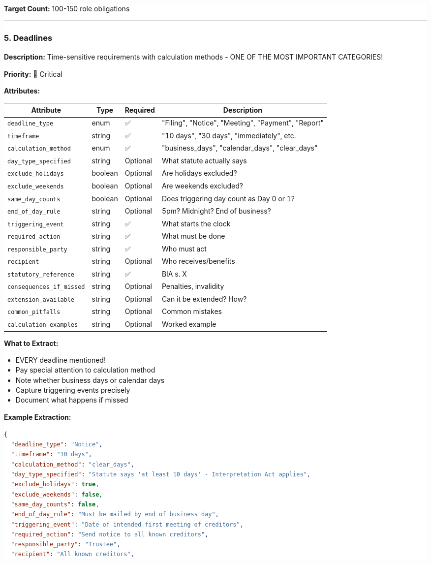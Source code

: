 **Target Count:** 100-150 role obligations

---

### 5. Deadlines

**Description:** Time-sensitive requirements with calculation methods - ONE OF THE MOST IMPORTANT CATEGORIES!

**Priority:** 🔴 Critical

**Attributes:**

| Attribute | Type | Required | Description |
|-----------|------|----------|-------------|
| `deadline_type` | enum | ✅ | "Filing", "Notice", "Meeting", "Payment", "Report" |
| `timeframe` | string | ✅ | "10 days", "30 days", "immediately", etc. |
| `calculation_method` | enum | ✅ | "business_days", "calendar_days", "clear_days" |
| `day_type_specified` | string | Optional | What statute actually says |
| `exclude_holidays` | boolean | Optional | Are holidays excluded? |
| `exclude_weekends` | boolean | Optional | Are weekends excluded? |
| `same_day_counts` | boolean | Optional | Does triggering day count as Day 0 or 1? |
| `end_of_day_rule` | string | Optional | 5pm? Midnight? End of business? |
| `triggering_event` | string | ✅ | What starts the clock |
| `required_action` | string | ✅ | What must be done |
| `responsible_party` | string | ✅ | Who must act |
| `recipient` | string | Optional | Who receives/benefits |
| `statutory_reference` | string | ✅ | BIA s. X |
| `consequences_if_missed` | string | Optional | Penalties, invalidity |
| `extension_available` | string | Optional | Can it be extended? How? |
| `common_pitfalls` | string | Optional | Common mistakes |
| `calculation_examples` | string | Optional | Worked example |

**What to Extract:**
- EVERY deadline mentioned!
- Pay special attention to calculation method
- Note whether business days or calendar days
- Capture triggering events precisely
- Document what happens if missed

**Example Extraction:**
```json
{
  "deadline_type": "Notice",
  "timeframe": "10 days",
  "calculation_method": "clear_days",
  "day_type_specified": "Statute says 'at least 10 days' - Interpretation Act applies",
  "exclude_holidays": true,
  "exclude_weekends": false,
  "same_day_counts": false,
  "end_of_day_rule": "Must be mailed by end of business day",
  "triggering_event": "Date of intended first meeting of creditors",
  "required_action": "Send notice to all known creditors",
  "responsible_party": "Trustee",
  "recipient": "All known creditors",
```